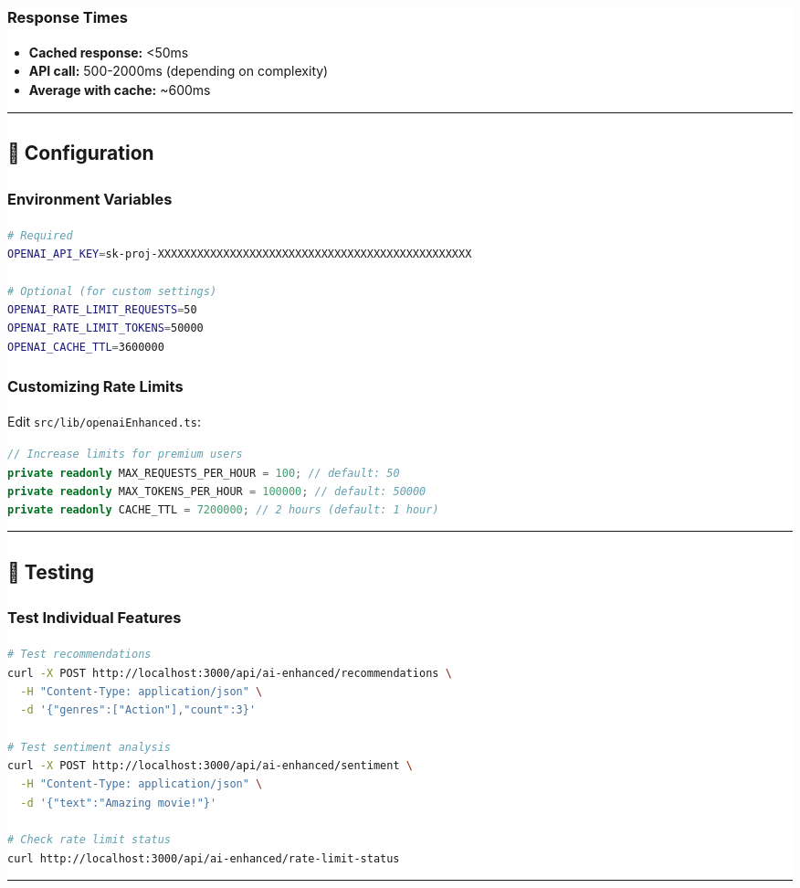 ### Response Times
- **Cached response:** <50ms
- **API call:** 500-2000ms (depending on complexity)
- **Average with cache:** ~600ms

---

## 🔧 Configuration

### Environment Variables

```bash
# Required
OPENAI_API_KEY=sk-proj-XXXXXXXXXXXXXXXXXXXXXXXXXXXXXXXXXXXXXXXXXXXXXXXX

# Optional (for custom settings)
OPENAI_RATE_LIMIT_REQUESTS=50
OPENAI_RATE_LIMIT_TOKENS=50000
OPENAI_CACHE_TTL=3600000
```

### Customizing Rate Limits

Edit `src/lib/openaiEnhanced.ts`:

```typescript
// Increase limits for premium users
private readonly MAX_REQUESTS_PER_HOUR = 100; // default: 50
private readonly MAX_TOKENS_PER_HOUR = 100000; // default: 50000
private readonly CACHE_TTL = 7200000; // 2 hours (default: 1 hour)
```

---

## 🧪 Testing

### Test Individual Features

```bash
# Test recommendations
curl -X POST http://localhost:3000/api/ai-enhanced/recommendations \
  -H "Content-Type: application/json" \
  -d '{"genres":["Action"],"count":3}'

# Test sentiment analysis
curl -X POST http://localhost:3000/api/ai-enhanced/sentiment \
  -H "Content-Type: application/json" \
  -d '{"text":"Amazing movie!"}'

# Check rate limit status
curl http://localhost:3000/api/ai-enhanced/rate-limit-status
```

---